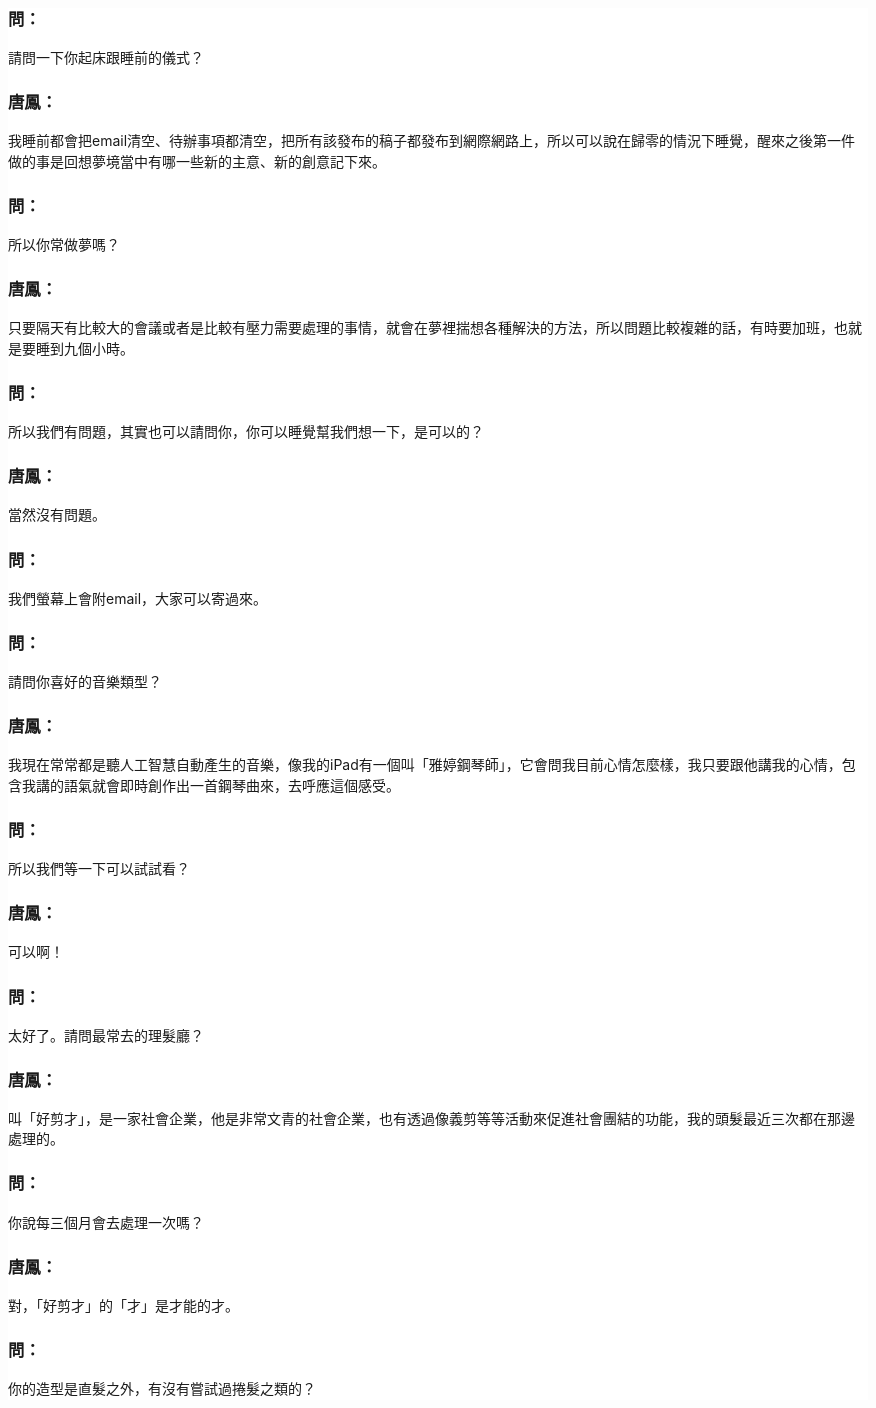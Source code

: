 ### 問：
請問一下你起床跟睡前的儀式？

### 唐鳳：
我睡前都會把email清空、待辦事項都清空，把所有該發布的稿子都發布到網際網路上，所以可以說在歸零的情況下睡覺，醒來之後第一件做的事是回想夢境當中有哪一些新的主意、新的創意記下來。

### 問：
所以你常做夢嗎？

### 唐鳳：
只要隔天有比較大的會議或者是比較有壓力需要處理的事情，就會在夢裡揣想各種解決的方法，所以問題比較複雜的話，有時要加班，也就是要睡到九個小時。

### 問：
所以我們有問題，其實也可以請問你，你可以睡覺幫我們想一下，是可以的？

### 唐鳳：
當然沒有問題。

### 問：
我們螢幕上會附email，大家可以寄過來。

### 問：
請問你喜好的音樂類型？

### 唐鳳：
我現在常常都是聽人工智慧自動產生的音樂，像我的iPad有一個叫「雅婷鋼琴師」，它會問我目前心情怎麼樣，我只要跟他講我的心情，包含我講的語氣就會即時創作出一首鋼琴曲來，去呼應這個感受。

### 問：
所以我們等一下可以試試看？

### 唐鳳：
可以啊！

### 問：
太好了。請問最常去的理髮廳？

### 唐鳳：
叫「好剪才」，是一家社會企業，他是非常文青的社會企業，也有透過像義剪等等活動來促進社會團結的功能，我的頭髮最近三次都在那邊處理的。

### 問：
你說每三個月會去處理一次嗎？

### 唐鳳：
對，「好剪才」的「才」是才能的才。

### 問：
你的造型是直髮之外，有沒有嘗試過捲髮之類的？
